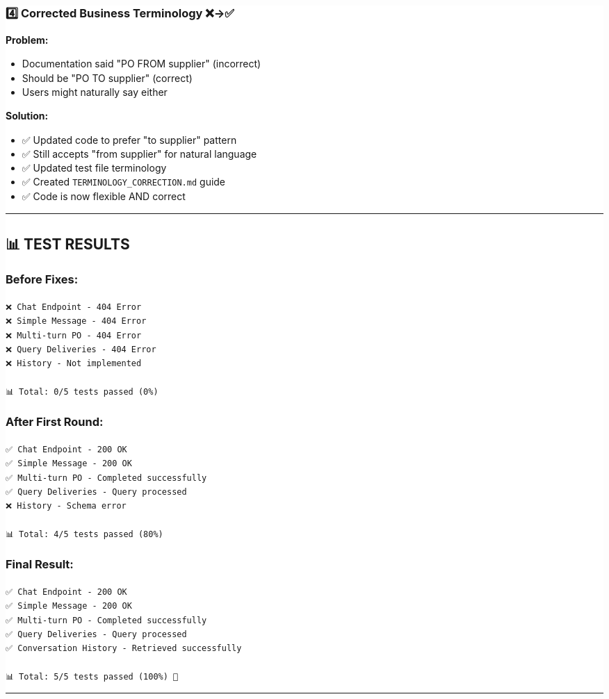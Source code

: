 ### **4️⃣ Corrected Business Terminology** ❌→✅
**Problem:**
- Documentation said "PO FROM supplier" (incorrect)
- Should be "PO TO supplier" (correct)
- Users might naturally say either

**Solution:**
- ✅ Updated code to prefer "to supplier" pattern
- ✅ Still accepts "from supplier" for natural language
- ✅ Updated test file terminology
- ✅ Created `TERMINOLOGY_CORRECTION.md` guide
- ✅ Code is now flexible AND correct

---

## 📊 TEST RESULTS

### **Before Fixes:**
```
❌ Chat Endpoint - 404 Error
❌ Simple Message - 404 Error
❌ Multi-turn PO - 404 Error
❌ Query Deliveries - 404 Error
❌ History - Not implemented

📊 Total: 0/5 tests passed (0%)
```

### **After First Round:**
```
✅ Chat Endpoint - 200 OK
✅ Simple Message - 200 OK
✅ Multi-turn PO - Completed successfully
✅ Query Deliveries - Query processed
❌ History - Schema error

📊 Total: 4/5 tests passed (80%)
```

### **Final Result:**
```
✅ Chat Endpoint - 200 OK
✅ Simple Message - 200 OK
✅ Multi-turn PO - Completed successfully
✅ Query Deliveries - Query processed
✅ Conversation History - Retrieved successfully

📊 Total: 5/5 tests passed (100%) 🎉
```

---
